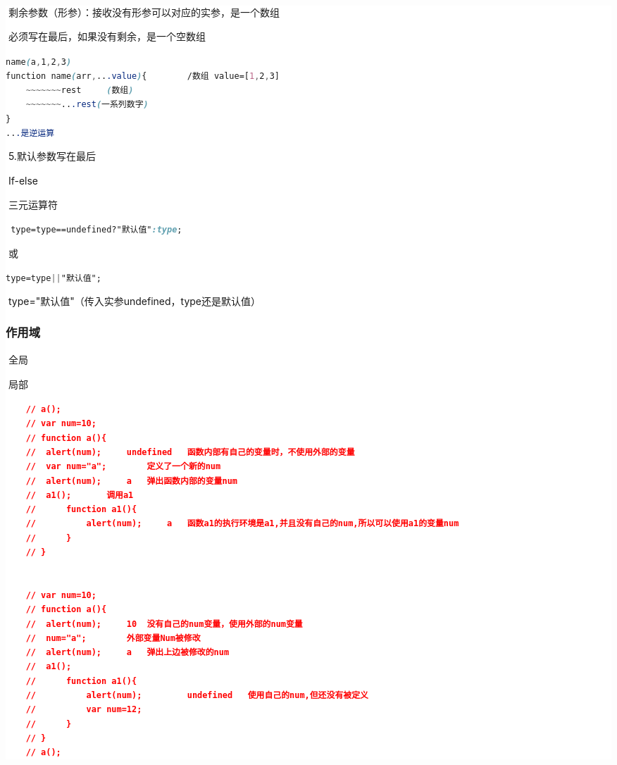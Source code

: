 ​		剩余参数（形参）：接收没有形参可以对应的实参，是一个数组

​			  	    必须写在最后，如果没有剩余，是一个空数组

```CSS
name(a,1,2,3)
function name(arr,...value){		/数组 value=[1,2,3]
	~~~~~~~rest 	(数组)
    ~~~~~~~...rest(一系列数字)
}	
...是逆运算
```

​	5.默认参数写在最后

​		If-else

​		三元运算符

```CSS
 type=type==undefined?"默认值":type;
```

​		或

```css
type=type||"默认值";
```

​		type="默认值"（传入实参undefined，type还是默认值）

### 作用域

​	全局

​	局部

```CSS
	// a();
	// var num=10;
	// function a(){
	// 	alert(num);		undefined	函数内部有自己的变量时，不使用外部的变量
	// 	var num="a";		定义了一个新的num
	// 	alert(num);		a	弹出函数内部的变量num
	// 	a1();		调用a1
	// 		function a1(){
	// 			alert(num);		a	函数a1的执行环境是a1,并且没有自己的num,所以可以使用a1的变量num
	// 		}
	// }

	
	// var num=10;
	// function a(){
	// 	alert(num);		10	没有自己的num变量，使用外部的num变量
	// 	num="a";		外部变量Num被修改
	// 	alert(num);		a	弹出上边被修改的num
	// 	a1();
	// 		function a1(){
	// 			alert(num);			undefined	使用自己的num,但还没有被定义
	// 			var num=12;
	// 		}
	// }
	// a();
```
